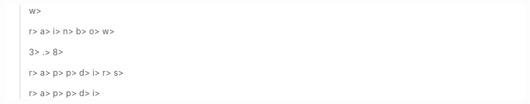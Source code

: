 > w>
>  >
>  >
>  >
>  >
>  >
>  >
>  >
>  >
>  >
>  >
>  >
>  >
>  >
>  >
>  >
> r>
> a>
> i>
> n>
> b>
> o>
> w>
>  >
>  >
>  >
>  >
>  >
>  >
>  >
>  >
> 3>
> .>
> 8>
> 
>
>  >
> r>
> a>
> p>
> p>
> d>
> i>
> r>
> s>
>  >
>  >
>  >
>  >
>  >
>  >
>  >
>  >
>  >
>  >
>  >
>  >
>  >
> r>
> a>
> p>
> p>
> d>
> i>
